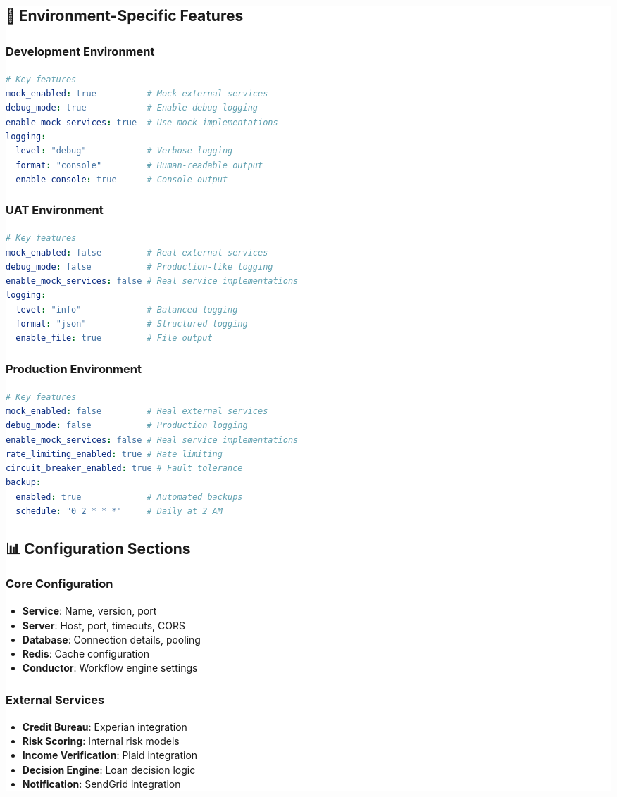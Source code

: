 ## 🚀 Environment-Specific Features

### **Development Environment**
```yaml
# Key features
mock_enabled: true          # Mock external services
debug_mode: true            # Enable debug logging
enable_mock_services: true  # Use mock implementations
logging:
  level: "debug"            # Verbose logging
  format: "console"         # Human-readable output
  enable_console: true      # Console output
```

### **UAT Environment**
```yaml
# Key features
mock_enabled: false         # Real external services
debug_mode: false           # Production-like logging
enable_mock_services: false # Real service implementations
logging:
  level: "info"             # Balanced logging
  format: "json"            # Structured logging
  enable_file: true         # File output
```

### **Production Environment**
```yaml
# Key features
mock_enabled: false         # Real external services
debug_mode: false           # Production logging
enable_mock_services: false # Real service implementations
rate_limiting_enabled: true # Rate limiting
circuit_breaker_enabled: true # Fault tolerance
backup:
  enabled: true             # Automated backups
  schedule: "0 2 * * *"     # Daily at 2 AM
```

## 📊 Configuration Sections

### **Core Configuration**
- **Service**: Name, version, port
- **Server**: Host, port, timeouts, CORS
- **Database**: Connection details, pooling
- **Redis**: Cache configuration
- **Conductor**: Workflow engine settings

### **External Services**
- **Credit Bureau**: Experian integration
- **Risk Scoring**: Internal risk models
- **Income Verification**: Plaid integration
- **Decision Engine**: Loan decision logic
- **Notification**: SendGrid integration
